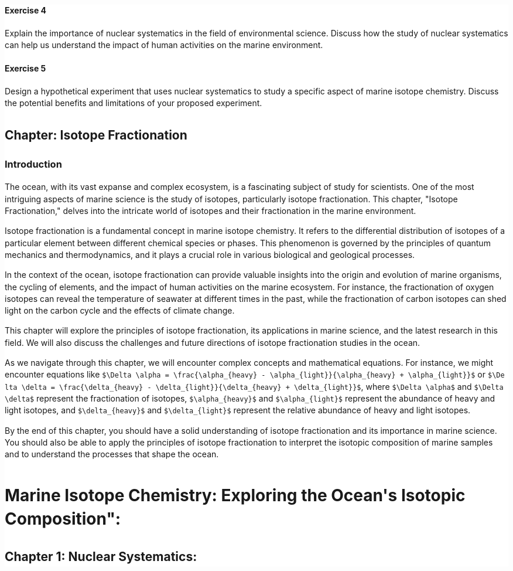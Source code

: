 #### Exercise 4
Explain the importance of nuclear systematics in the field of environmental science. Discuss how the study of nuclear systematics can help us understand the impact of human activities on the marine environment.

#### Exercise 5
Design a hypothetical experiment that uses nuclear systematics to study a specific aspect of marine isotope chemistry. Discuss the potential benefits and limitations of your proposed experiment.

## Chapter: Isotope Fractionation

### Introduction

The ocean, with its vast expanse and complex ecosystem, is a fascinating subject of study for scientists. One of the most intriguing aspects of marine science is the study of isotopes, particularly isotope fractionation. This chapter, "Isotope Fractionation," delves into the intricate world of isotopes and their fractionation in the marine environment.

Isotope fractionation is a fundamental concept in marine isotope chemistry. It refers to the differential distribution of isotopes of a particular element between different chemical species or phases. This phenomenon is governed by the principles of quantum mechanics and thermodynamics, and it plays a crucial role in various biological and geological processes.

In the context of the ocean, isotope fractionation can provide valuable insights into the origin and evolution of marine organisms, the cycling of elements, and the impact of human activities on the marine ecosystem. For instance, the fractionation of oxygen isotopes can reveal the temperature of seawater at different times in the past, while the fractionation of carbon isotopes can shed light on the carbon cycle and the effects of climate change.

This chapter will explore the principles of isotope fractionation, its applications in marine science, and the latest research in this field. We will also discuss the challenges and future directions of isotope fractionation studies in the ocean.

As we navigate through this chapter, we will encounter complex concepts and mathematical equations. For instance, we might encounter equations like `$\Delta \alpha = \frac{\alpha_{heavy} - \alpha_{light}}{\alpha_{heavy} + \alpha_{light}}$` or `$\Delta \delta = \frac{\delta_{heavy} - \delta_{light}}{\delta_{heavy} + \delta_{light}}$`, where `$\Delta \alpha$` and `$\Delta \delta$` represent the fractionation of isotopes, `$\alpha_{heavy}$` and `$\alpha_{light}$` represent the abundance of heavy and light isotopes, and `$\delta_{heavy}$` and `$\delta_{light}$` represent the relative abundance of heavy and light isotopes.

By the end of this chapter, you should have a solid understanding of isotope fractionation and its importance in marine science. You should also be able to apply the principles of isotope fractionation to interpret the isotopic composition of marine samples and to understand the processes that shape the ocean.




# Marine Isotope Chemistry: Exploring the Ocean's Isotopic Composition":

## Chapter 1: Nuclear Systematics:
